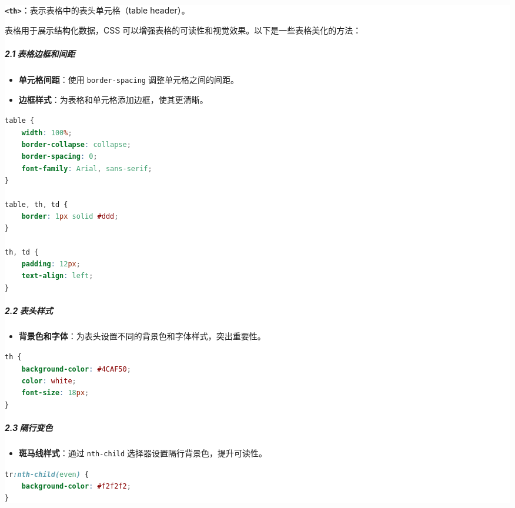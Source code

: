    **`<th>`**：表示表格中的表头单元格（table header）。

表格用于展示结构化数据，CSS 可以增强表格的可读性和视觉效果。以下是一些表格美化的方法：



##### 2.1 表格边框和间距

* **单元格间距**：使用 `border-spacing` 调整单元格之间的间距。

* **边框样式**：为表格和单元格添加边框，使其更清晰。



```css
table {
    width: 100%;
    border-collapse: collapse;
    border-spacing: 0;
    font-family: Arial, sans-serif;
}

table, th, td {
    border: 1px solid #ddd;
}

th, td {
    padding: 12px;
    text-align: left;
}
```



##### 2.2 表头样式

* **背景色和字体**：为表头设置不同的背景色和字体样式，突出重要性。



```css
th {
    background-color: #4CAF50;
    color: white;
    font-size: 18px;
}
```



##### 2.3 隔行变色

* **斑马线样式**：通过 `nth-child` 选择器设置隔行背景色，提升可读性。



```css
tr:nth-child(even) {
    background-color: #f2f2f2;
}
```
